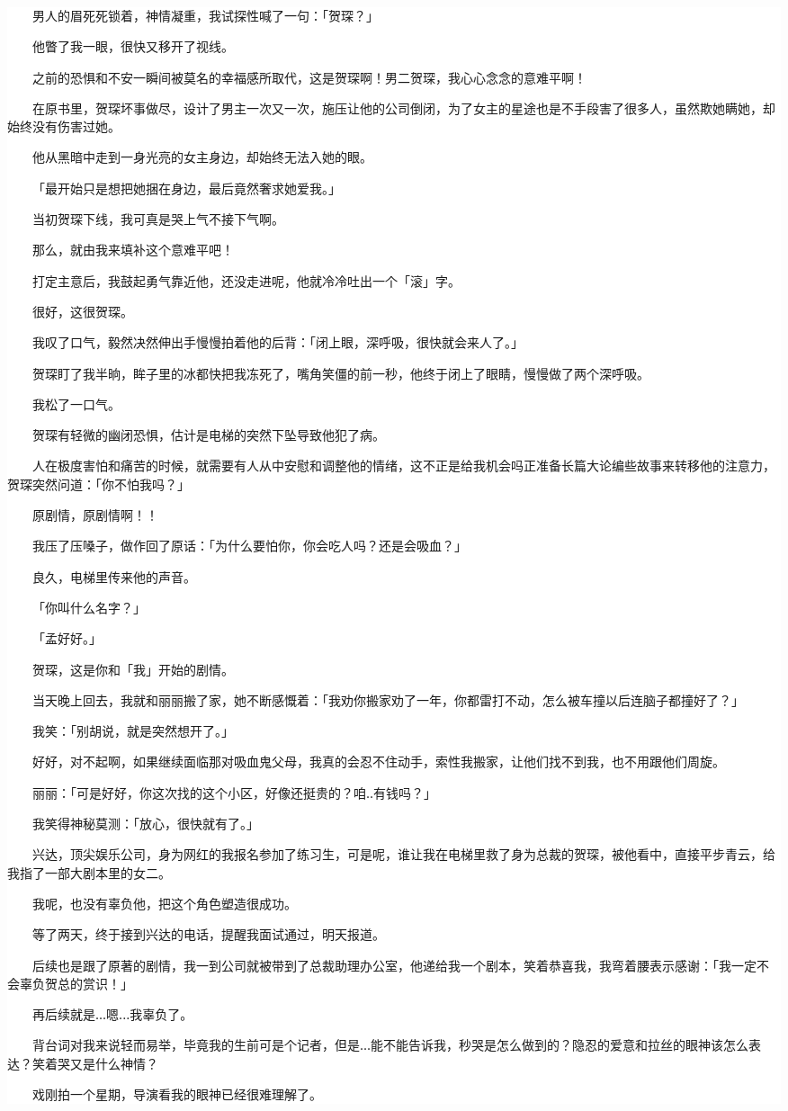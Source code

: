 &emsp;&emsp;男人的眉死死锁着，神情凝重，我试探性喊了一句：「贺琛？」  
  
&emsp;&emsp;他瞥了我一眼，很快又移开了视线。  
  
&emsp;&emsp;之前的恐惧和不安一瞬间被莫名的幸福感所取代，这是贺琛啊！男二贺琛，我心心念念的意难平啊！  
  
&emsp;&emsp;在原书里，贺琛坏事做尽，设计了男主一次又一次，施压让他的公司倒闭，为了女主的星途也是不手段害了很多人，虽然欺她瞒她，却始终没有伤害过她。  
  
&emsp;&emsp;他从黑暗中走到一身光亮的女主身边，却始终无法入她的眼。  
  
&emsp;&emsp;「最开始只是想把她捆在身边，最后竟然奢求她爱我。」  
  
&emsp;&emsp;当初贺琛下线，我可真是哭上气不接下气啊。  
  
&emsp;&emsp;那么，就由我来填补这个意难平吧！  
  
&emsp;&emsp;打定主意后，我鼓起勇气靠近他，还没走进呢，他就冷冷吐出一个「滚」字。  
  
&emsp;&emsp;很好，这很贺琛。  
  
&emsp;&emsp;我叹了口气，毅然决然伸出手慢慢拍着他的后背：「闭上眼，深呼吸，很快就会来人了。」  
  
&emsp;&emsp;贺琛盯了我半晌，眸子里的冰都快把我冻死了，嘴角笑僵的前一秒，他终于闭上了眼睛，慢慢做了两个深呼吸。  
  
&emsp;&emsp;我松了一口气。  
  
&emsp;&emsp;贺琛有轻微的幽闭恐惧，估计是电梯的突然下坠导致他犯了病。  
  
&emsp;&emsp;人在极度害怕和痛苦的时候，就需要有人从中安慰和调整他的情绪，这不正是给我机会吗正准备长篇大论编些故事来转移他的注意力，贺琛突然问道：「你不怕我吗？」  
  
&emsp;&emsp;原剧情，原剧情啊！！  
  
&emsp;&emsp;我压了压嗓子，做作回了原话：「为什么要怕你，你会吃人吗？还是会吸血？」  
  
&emsp;&emsp;良久，电梯里传来他的声音。  
  
&emsp;&emsp;「你叫什么名字？」  
  
&emsp;&emsp;「孟好好。」  
  
&emsp;&emsp;贺琛，这是你和「我」开始的剧情。  
  
&emsp;&emsp;当天晚上回去，我就和丽丽搬了家，她不断感慨着：「我劝你搬家劝了一年，你都雷打不动，怎么被车撞以后连脑子都撞好了？」  
  
&emsp;&emsp;我笑：「别胡说，就是突然想开了。」  
  
&emsp;&emsp;好好，对不起啊，如果继续面临那对吸血鬼父母，我真的会忍不住动手，索性我搬家，让他们找不到我，也不用跟他们周旋。  
  
&emsp;&emsp;丽丽：「可是好好，你这次找的这个小区，好像还挺贵的？咱..有钱吗？」  
  
&emsp;&emsp;我笑得神秘莫测：「放心，很快就有了。」  
  
&emsp;&emsp;兴达，顶尖娱乐公司，身为网红的我报名参加了练习生，可是呢，谁让我在电梯里救了身为总裁的贺琛，被他看中，直接平步青云，给我指了一部大剧本里的女二。  
  
&emsp;&emsp;我呢，也没有辜负他，把这个角色塑造很成功。  
  
&emsp;&emsp;等了两天，终于接到兴达的电话，提醒我面试通过，明天报道。  
  
&emsp;&emsp;后续也是跟了原著的剧情，我一到公司就被带到了总裁助理办公室，他递给我一个剧本，笑着恭喜我，我弯着腰表示感谢：「我一定不会辜负贺总的赏识！」  
  
&emsp;&emsp;再后续就是...嗯...我辜负了。  
  
&emsp;&emsp;背台词对我来说轻而易举，毕竟我的生前可是个记者，但是...能不能告诉我，秒哭是怎么做到的？隐忍的爱意和拉丝的眼神该怎么表达？笑着哭又是什么神情？  
  
&emsp;&emsp;戏刚拍一个星期，导演看我的眼神已经很难理解了。  
  